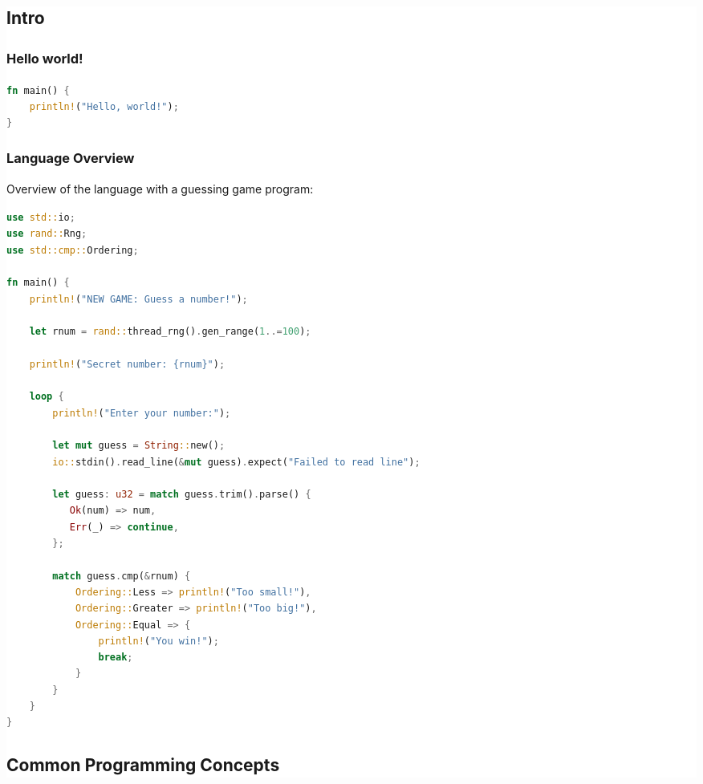 ## Intro ##

### Hello world! ###

```rs
fn main() {
	println!("Hello, world!");
}
```

### Language Overview ###

Overview of the language with a guessing game program:

```rs
use std::io;
use rand::Rng;
use std::cmp::Ordering;

fn main() {
    println!("NEW GAME: Guess a number!");

    let rnum = rand::thread_rng().gen_range(1..=100);

    println!("Secret number: {rnum}");

    loop {
        println!("Enter your number:");

        let mut guess = String::new();
        io::stdin().read_line(&mut guess).expect("Failed to read line");

        let guess: u32 = match guess.trim().parse() {
           Ok(num) => num,
           Err(_) => continue,
        };

        match guess.cmp(&rnum) {
            Ordering::Less => println!("Too small!"),
            Ordering::Greater => println!("Too big!"),
            Ordering::Equal => {
                println!("You win!");
                break;
            }
        }
    }
}
```

## Common Programming Concepts ##
